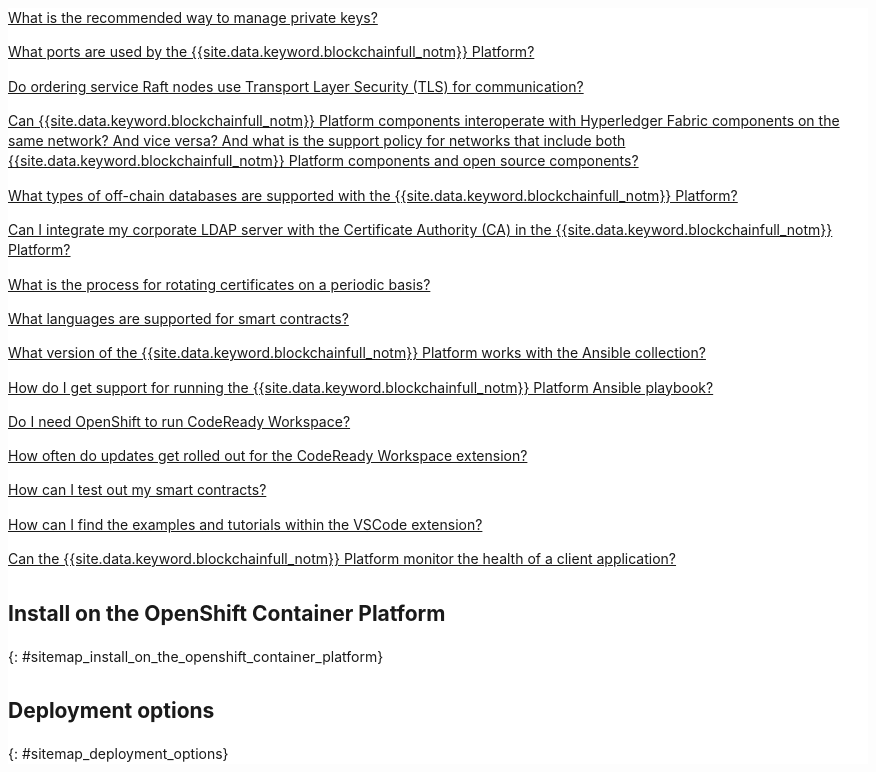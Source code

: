 [What is the recommended way to manage private keys?](/docs/blockchain-sw-25?topic=blockchain-sw-25-ibp-v2-faq#ibp-v2-faq-hsm)

[What ports are used by the {{site.data.keyword.blockchainfull_notm}} Platform?](/docs/blockchain-sw-25?topic=blockchain-sw-25-ibp-v2-faq#ibp-v2-ports)

[Do ordering service Raft nodes use Transport Layer Security (TLS) for communication?](/docs/blockchain-sw-25?topic=blockchain-sw-25-ibp-v2-faq#ibp-v2-faq-raft-tls)

[Can {{site.data.keyword.blockchainfull_notm}} Platform components interoperate with Hyperledger Fabric components on the same network? And vice versa? And what is the support policy for networks that include both {{site.data.keyword.blockchainfull_notm}} Platform components and open source components?](/docs/blockchain-sw-25?topic=blockchain-sw-25-ibp-v2-faq#ibp-v2-faq-interoperability)

[What types of off-chain databases are supported with the {{site.data.keyword.blockchainfull_notm}} Platform?](/docs/blockchain-sw-25?topic=blockchain-sw-25-ibp-v2-faq#ibp-v2-faq-offchain-db)

[Can I integrate my corporate LDAP server with the Certificate Authority (CA) in the {{site.data.keyword.blockchainfull_notm}} Platform?](/docs/blockchain-sw-25?topic=blockchain-sw-25-ibp-v2-faq#ibp-v2-faq-ldap)

[What is the process for rotating certificates on a periodic basis?](/docs/blockchain-sw-25?topic=blockchain-sw-25-ibp-v2-faq#ibp-v2-faq-cert-mgmt)

[What languages are supported for smart contracts?](/docs/blockchain-sw-25?topic=blockchain-sw-25-ibp-v2-faq#ibp-v2-faq-v2-IBP-Overview-1-4)

[What version of the {{site.data.keyword.blockchainfull_notm}} Platform works with the Ansible collection?](/docs/blockchain-sw-25?topic=blockchain-sw-25-ibp-v2-faq#ibp-v2-faq-ansible-version)

[How do I get support for running the {{site.data.keyword.blockchainfull_notm}} Platform Ansible playbook?](/docs/blockchain-sw-25?topic=blockchain-sw-25-ibp-v2-faq#ibp-v2-faq-ansible-support)

[Do I need OpenShift to run CodeReady Workspace?](/docs/blockchain-sw-25?topic=blockchain-sw-25-ibp-v2-faq#ibp-v2-faq-codeready-openshift)

[How often do updates get rolled out for the CodeReady Workspace extension?](/docs/blockchain-sw-25?topic=blockchain-sw-25-ibp-v2-faq#ibp-v2-faq-codeready-updates)

[How can I test out my smart contracts?](/docs/blockchain-sw-25?topic=blockchain-sw-25-ibp-v2-faq#ibp-v2-faq-test-smart-contracts)

[How can I find the examples and tutorials within the VSCode extension?](/docs/blockchain-sw-25?topic=blockchain-sw-25-ibp-v2-faq#ibp-v2-faq-vscode-tutorials)

[Can the {{site.data.keyword.blockchainfull_notm}} Platform monitor the health of a client application?](/docs/blockchain-sw-25?topic=blockchain-sw-25-ibp-v2-faq#ibp-v2-faq-mon-client-app)


## Install on the OpenShift Container Platform
{: #sitemap_install_on_the_openshift_container_platform}



## Deployment options
{: #sitemap_deployment_options}

